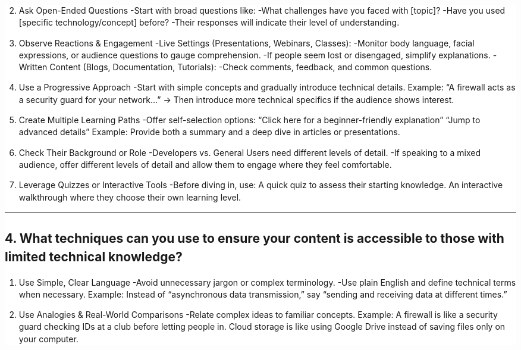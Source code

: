 2. Ask Open-Ended Questions
-Start with broad questions like:
-What challenges have you faced with [topic]?
-Have you used [specific technology/concept] before?
-Their responses will indicate their level of understanding.

3. Observe Reactions & Engagement
-Live Settings (Presentations, Webinars, Classes):
-Monitor body language, facial expressions, or audience questions to gauge comprehension.
-If people seem lost or disengaged, simplify explanations.
-Written Content (Blogs, Documentation, Tutorials):
-Check comments, feedback, and common questions.

4. Use a Progressive Approach
-Start with simple concepts and gradually introduce technical details.
      Example:
              “A firewall acts as a security guard for your network…” → Then introduce more technical specifics if the audience shows interest.

5. Create Multiple Learning Paths
-Offer self-selection options:
      “Click here for a beginner-friendly explanation”
      “Jump to advanced details”
              Example: Provide both a summary and a deep dive in articles or presentations.

6. Check Their Background or Role
-Developers vs. General Users need different levels of detail.
-If speaking to a mixed audience, offer different levels of detail and allow them to engage where they feel comfortable.

7. Leverage Quizzes or Interactive Tools
-Before diving in, use:
        A quick quiz to assess their starting knowledge.
        An interactive walkthrough where they choose their own learning level.



_____________________________________________________________________________________________________________________________________________________________________________________________________________________________



## 4. What techniques can you use to ensure your content is accessible to those with limited technical knowledge?

1. Use Simple, Clear Language
    -Avoid unnecessary jargon or complex terminology.
    -Use plain English and define technical terms when necessary.
          Example: Instead of “asynchronous data transmission,” say “sending and receiving data at different times.”

2. Use Analogies & Real-World Comparisons
-Relate complex ideas to familiar concepts.
      Example:
            A firewall is like a security guard checking IDs at a club before letting people in.
            Cloud storage is like using Google Drive instead of saving files only on your computer.
